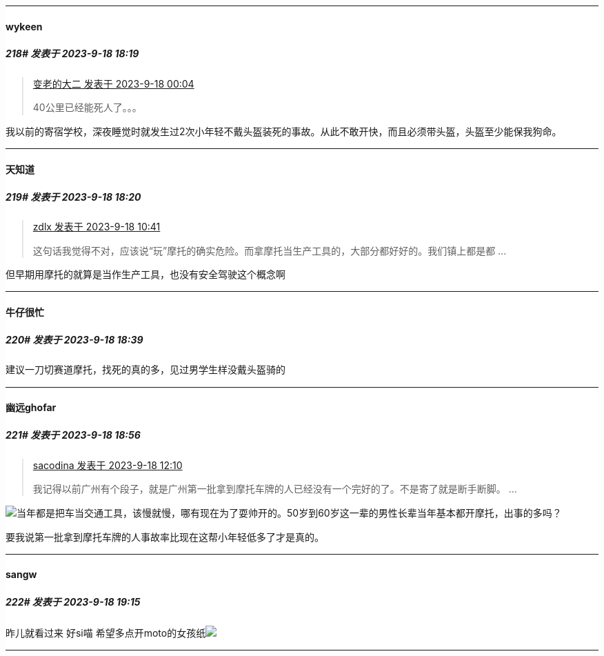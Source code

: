 *****

####  wykeen  
##### 218#       发表于 2023-9-18 18:19

<blockquote><a href="httphttps://bbs.saraba1st.com/2b/forum.php?mod=redirect&amp;goto=findpost&amp;pid=62440901&amp;ptid=2153186" target="_blank">变老的大二 发表于 2023-9-18 00:04</a>

40公里已经能死人了。。。</blockquote>
我以前的寄宿学校，深夜睡觉时就发生过2次小年轻不戴头盔装死的事故。从此不敢开快，而且必须带头盔，头盔至少能保我狗命。

*****

####  天知道  
##### 219#       发表于 2023-9-18 18:20

<blockquote><a href="httphttps://bbs.saraba1st.com/2b/forum.php?mod=redirect&amp;goto=findpost&amp;pid=62443596&amp;ptid=2153186" target="_blank">zdlx 发表于 2023-9-18 10:41</a>

这句话我觉得不对，应该说“玩”摩托的确实危险。而拿摩托当生产工具的，大部分都好好的。我们镇上都是都 ...</blockquote>
但早期用摩托的就算是当作生产工具，也没有安全驾驶这个概念啊


*****

####  牛仔很忙  
##### 220#       发表于 2023-9-18 18:39

建议一刀切赛道摩托，找死的真的多，见过男学生样没戴头盔骑的


*****

####  幽远ghofar  
##### 221#       发表于 2023-9-18 18:56

<blockquote><a href="httphttps://bbs.saraba1st.com/2b/forum.php?mod=redirect&amp;goto=findpost&amp;pid=62444844&amp;ptid=2153186" target="_blank">sacodina 发表于 2023-9-18 12:10</a>

我记得以前广州有个段子，就是广州第一批拿到摩托车牌的人已经没有一个完好的了。不是寄了就是断手断脚。 ...</blockquote>
<img src="https://static.saraba1st.com/image/smiley/face2017/047.png" referrerpolicy="no-referrer">当年都是把车当交通工具，该慢就慢，哪有现在为了耍帅开的。50岁到60岁这一辈的男性长辈当年基本都开摩托，出事的多吗？

要我说第一批拿到摩托车牌的人事故率比现在这帮小年轻低多了才是真的。


*****

####  sangw  
##### 222#       发表于 2023-9-18 19:15

昨儿就看过来
好si喵
希望多点开moto的女孩纸<img src="https://static.saraba1st.com/image/smiley/face2017/051.png" referrerpolicy="no-referrer">


*****
